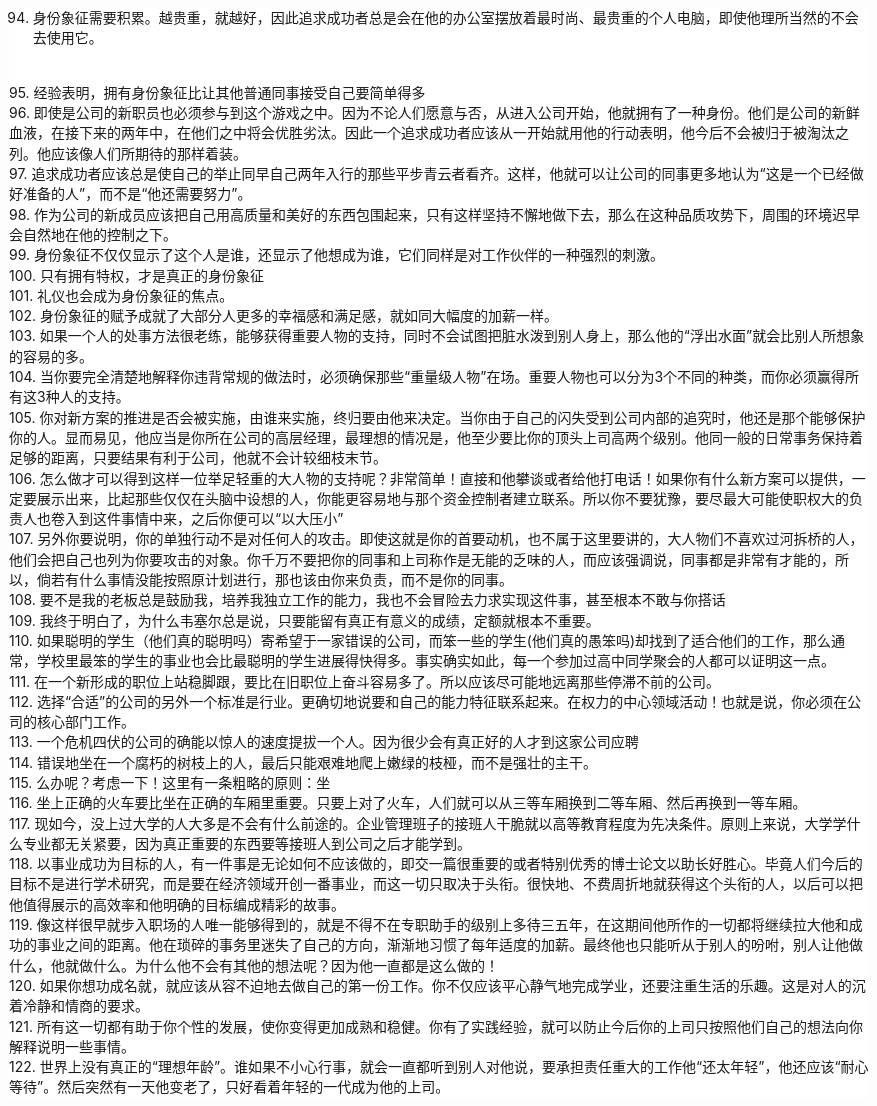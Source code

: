 94. 身份象征需要积累。越贵重，就越好，因此追求成功者总是会在他的办公室摆放着最时尚、最贵重的个人电脑，即使他理所当然的不会去使用它。
<br> 
95. 经验表明，拥有身份象征比让其他普通同事接受自己要简单得多
<br> 
96. 即使是公司的新职员也必须参与到这个游戏之中。因为不论人们愿意与否，从进入公司开始，他就拥有了一种身份。他们是公司的新鲜血液，在接下来的两年中，在他们之中将会优胜劣汰。因此一个追求成功者应该从一开始就用他的行动表明，他今后不会被归于被淘汰之列。他应该像人们所期待的那样着装。
<br> 
97. 追求成功者应该总是使自己的举止同早自己两年入行的那些平步青云者看齐。这样，他就可以让公司的同事更多地认为“这是一个已经做好准备的人”，而不是“他还需要努力”。
<br> 
98. 作为公司的新成员应该把自己用高质量和美好的东西包围起来，只有这样坚持不懈地做下去，那么在这种品质攻势下，周围的环境迟早会自然地在他的控制之下。
<br> 
99. 身份象征不仅仅显示了这个人是谁，还显示了他想成为谁，它们同样是对工作伙伴的一种强烈的刺激。
<br> 
100. 只有拥有特权，才是真正的身份象征
<br> 
101. 礼仪也会成为身份象征的焦点。
<br> 
102. 身份象征的赋予成就了大部分人更多的幸福感和满足感，就如同大幅度的加薪一样。
<br> 
103. 如果一个人的处事方法很老练，能够获得重要人物的支持，同时不会试图把脏水泼到别人身上，那么他的“浮出水面”就会比别人所想象的容易的多。
<br> 
104. 当你要完全清楚地解释你违背常规的做法时，必须确保那些“重量级人物”在场。重要人物也可以分为3个不同的种类，而你必须赢得所有这3种人的支持。
<br> 
105. 你对新方案的推进是否会被实施，由谁来实施，终归要由他来决定。当你由于自己的闪失受到公司内部的追究时，他还是那个能够保护你的人。显而易见，他应当是你所在公司的高层经理，最理想的情况是，他至少要比你的顶头上司高两个级别。他同一般的日常事务保持着足够的距离，只要结果有利于公司，他就不会计较细枝末节。
<br> 
106. 怎么做才可以得到这样一位举足轻重的大人物的支持呢？非常简单！直接和他攀谈或者给他打电话！如果你有什么新方案可以提供，一定要展示出来，比起那些仅仅在头脑中设想的人，你能更容易地与那个资金控制者建立联系。所以你不要犹豫，要尽最大可能使职权大的负责人也卷入到这件事情中来，之后你便可以“以大压小”
<br> 
107. 另外你要说明，你的单独行动不是对任何人的攻击。即使这就是你的首要动机，也不属于这里要讲的，大人物们不喜欢过河拆桥的人，他们会把自己也列为你要攻击的对象。你千万不要把你的同事和上司称作是无能的乏味的人，而应该强调说，同事都是非常有才能的，所以，倘若有什么事情没能按照原计划进行，那也该由你来负责，而不是你的同事。
<br> 
108. 要不是我的老板总是鼓励我，培养我独立工作的能力，我也不会冒险去力求实现这件事，甚至根本不敢与你搭话
<br> 
109. 我终于明白了，为什么韦塞尔总是说，只要能留有真正有意义的成绩，定额就根本不重要。
<br> 
110. 如果聪明的学生（他们真的聪明吗）寄希望于一家错误的公司，而笨一些的学生(他们真的愚笨吗)却找到了适合他们的工作，那么通常，学校里最笨的学生的事业也会比最聪明的学生进展得快得多。事实确实如此，每一个参加过高中同学聚会的人都可以证明这一点。
<br> 
111. 在一个新形成的职位上站稳脚跟，要比在旧职位上奋斗容易多了。所以应该尽可能地远离那些停滞不前的公司。
<br> 
112. 选择“合适”的公司的另外一个标准是行业。更确切地说要和自己的能力特征联系起来。在权力的中心领域活动！也就是说，你必须在公司的核心部门工作。
<br> 
113. 一个危机四伏的公司的确能以惊人的速度提拔一个人。因为很少会有真正好的人才到这家公司应聘
<br> 
114. 错误地坐在一个腐朽的树枝上的人，最后只能艰难地爬上嫩绿的枝桠，而不是强壮的主干。
<br> 
115. 么办呢？考虑一下！这里有一条粗略的原则：坐
<br> 
116. 坐上正确的火车要比坐在正确的车厢里重要。只要上对了火车，人们就可以从三等车厢换到二等车厢、然后再换到一等车厢。
<br> 
117. 现如今，没上过大学的人大多是不会有什么前途的。企业管理班子的接班人干脆就以高等教育程度为先决条件。原则上来说，大学学什么专业都无关紧要，因为真正重要的东西要等接班人到公司之后才能学到。
<br> 
118. 以事业成功为目标的人，有一件事是无论如何不应该做的，即交一篇很重要的或者特别优秀的博士论文以助长好胜心。毕竟人们今后的目标不是进行学术研究，而是要在经济领域开创一番事业，而这一切只取决于头衔。很快地、不费周折地就获得这个头衔的人，以后可以把他值得展示的高效率和他明确的目标编成精彩的故事。
<br> 
119. 像这样很早就步入职场的人唯一能够得到的，就是不得不在专职助手的级别上多待三五年，在这期间他所作的一切都将继续拉大他和成功的事业之间的距离。他在琐碎的事务里迷失了自己的方向，渐渐地习惯了每年适度的加薪。最终他也只能听从于别人的吩咐，别人让他做什么，他就做什么。为什么他不会有其他的想法呢？因为他一直都是这么做的！
<br> 
120. 如果你想功成名就，就应该从容不迫地去做自己的第一份工作。你不仅应该平心静气地完成学业，还要注重生活的乐趣。这是对人的沉着冷静和情商的要求。
<br> 
121. 所有这一切都有助于你个性的发展，使你变得更加成熟和稳健。你有了实践经验，就可以防止今后你的上司只按照他们自己的想法向你解释说明一些事情。
<br> 
122. 世界上没有真正的“理想年龄”。谁如果不小心行事，就会一直都听到别人对他说，要承担责任重大的工作他“还太年轻”，他还应该“耐心等待”。然后突然有一天他变老了，只好看着年轻的一代成为他的上司。
